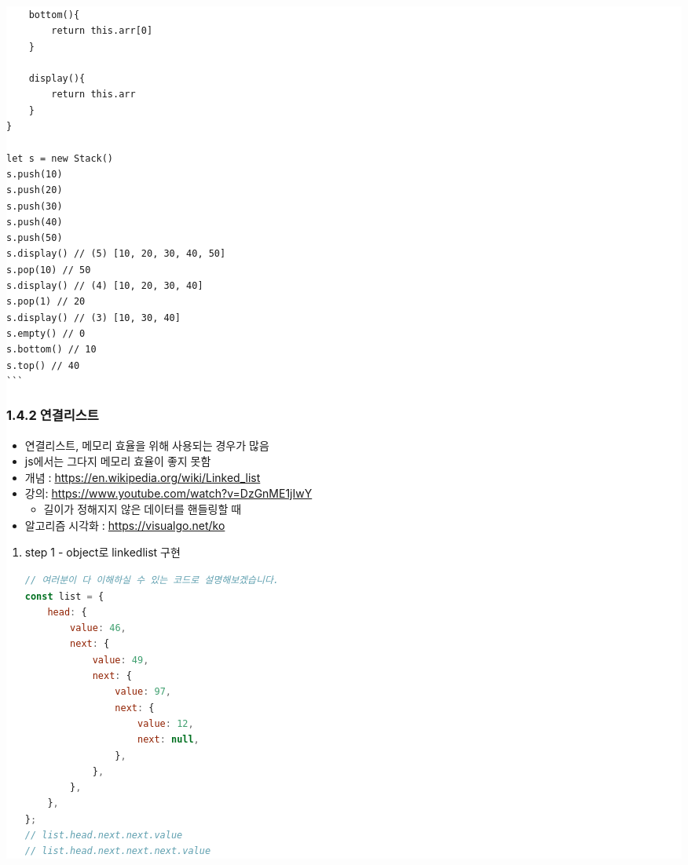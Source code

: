         bottom(){
            return this.arr[0]
        }

        display(){
            return this.arr
        }
    }

    let s = new Stack()
    s.push(10)
    s.push(20)
    s.push(30)
    s.push(40)
    s.push(50)
    s.display() // (5) [10, 20, 30, 40, 50]
    s.pop(10) // 50
    s.display() // (4) [10, 20, 30, 40]
    s.pop(1) // 20
    s.display() // (3) [10, 30, 40]
    s.empty() // 0
    s.bottom() // 10
    s.top() // 40
    ```

### 1.4.2 연결리스트

-   연결리스트, 메모리 효율을 위해 사용되는 경우가 많음
-   js에서는 그다지 메모리 효율이 좋지 못함
-   개념 : https://en.wikipedia.org/wiki/Linked_list
-   강의: https://www.youtube.com/watch?v=DzGnME1jIwY
    -   길이가 정해지지 않은 데이터를 핸들링할 때       
-   알고리즘 시각화 : https://visualgo.net/ko

1. step 1 - object로 linkedlist 구현

    ```javascript
    // 여러분이 다 이해하실 수 있는 코드로 설명해보겠습니다.
    const list = {
        head: {
            value: 46,
            next: {
                value: 49,
                next: {
                    value: 97,
                    next: {
                        value: 12,
                        next: null,
                    },
                },
            },
        },
    };
    // list.head.next.next.value
    // list.head.next.next.next.value
